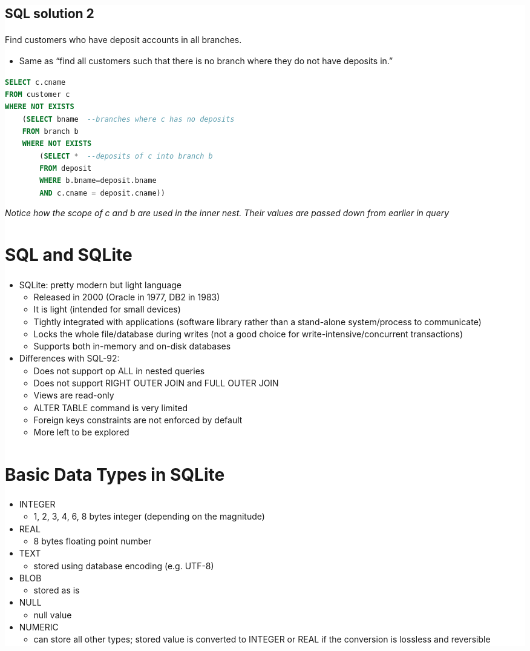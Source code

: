 ## SQL solution 2

Find customers who have deposit accounts in all branches.
- Same as “find all customers such that there is no branch where they do not have deposits in.”

```sql
SELECT c.cname  
FROM customer c  
WHERE NOT EXISTS  
	(SELECT bname  --branches where c has no deposits
	FROM branch b  
	WHERE NOT EXISTS  
		(SELECT *  --deposits of c into branch b
		FROM deposit  
		WHERE b.bname=deposit.bname  
		AND c.cname = deposit.cname))
```
_Notice how the scope of c and b are used in the inner nest. Their values are passed down from earlier in query_


# SQL and SQLite
- SQLite: pretty modern but light language
	- Released in 2000 (Oracle in 1977, DB2 in 1983)
	- It is light (intended for small devices)
	- Tightly integrated with applications (software library rather than a stand-alone system/process to communicate)
	- Locks the whole file/database during writes (not a good choice for write-intensive/concurrent transactions)
	- Supports both in-memory and on-disk databases
- Differences with SQL-92:
	- Does not support op ALL in nested queries
	- Does not support RIGHT OUTER JOIN and FULL OUTER JOIN
	- Views are read-only
	- ALTER TABLE command is very limited
	- Foreign keys constraints are not enforced by default
	- More left to be explored


# Basic Data Types in SQLite

- INTEGER
	- 1, 2, 3, 4, 6, 8 bytes integer (depending on the magnitude)
- REAL
	- 8 bytes floating point number
- TEXT
	- stored using database encoding (e.g. UTF-8)
- BLOB
	- stored as is
- NULL
	- null value
- NUMERIC
	- can store all other types; stored value is converted to INTEGER or REAL if the conversion is lossless and reversible
